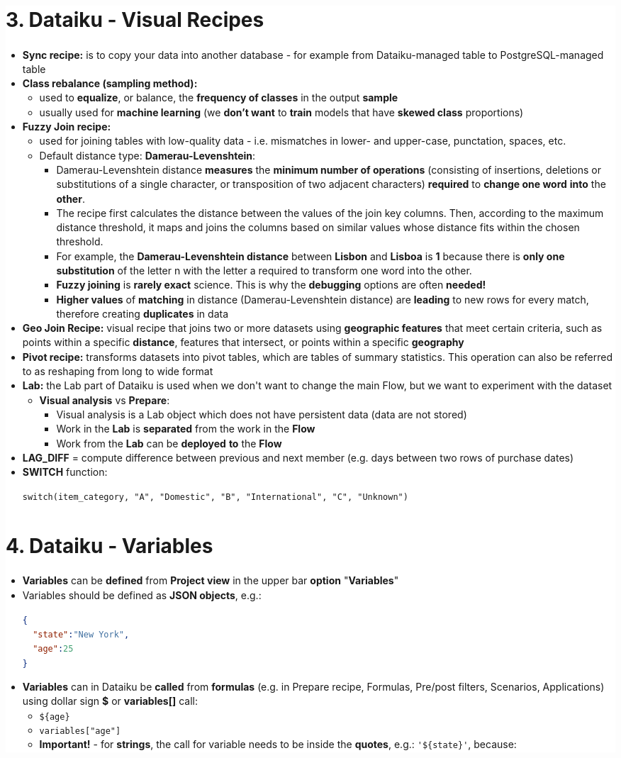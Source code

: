 
# 3. Dataiku - Visual Recipes

- **Sync recipe:** is to copy your data into another database - for example from Dataiku-managed table to PostgreSQL-managed table
- **Class rebalance (sampling method):** 
  - used to **equalize**, or balance, the **frequency of classes** in the output **sample**
  - usually used for **machine learning** (we **don’t want** to **train** models that have **skewed class** proportions)
- **Fuzzy Join recipe:** 
  - used for joining tables with low-quality data - i.e. mismatches in lower- and upper-case, punctation, spaces, etc.
  - Default distance type: **Damerau-Levenshtein**:
    - Damerau-Levenshtein distance **measures** the **minimum number of operations** (consisting of insertions, deletions or substitutions of a single character, or transposition of two adjacent characters) **required** to **change one word** **into** the **other**.
    - The recipe first calculates the distance between the values of the join key columns. Then, according to the maximum distance threshold, it maps and joins the columns based on similar values whose distance fits within the chosen threshold.
    - For example, the **Damerau-Levenshtein distance** between **Lisbon** and **Lisboa** is **1** because there is **only one substitution** of the letter n with the letter a required to transform one word into the other.
    - **Fuzzy joining** is **rarely exact** science. This is why the **debugging** options are often **needed!**
    - **Higher values** of **matching** in distance (Damerau-Levenshtein distance) are **leading** to new rows for every match, therefore creating **duplicates** in data
- **Geo Join Recipe:** visual recipe that joins two or more datasets using **geographic features** that meet certain criteria, such as points within a specific **distance**, features that intersect, or points within a specific **geography**
- **Pivot recipe:** transforms datasets into pivot tables, which are tables of summary statistics. This operation can also be referred to as reshaping from long to wide format
- **Lab:** the Lab part of Dataiku is used when we don't want to change the main Flow, but we want to experiment with the dataset
  - **Visual analysis** vs **Prepare**:
    - Visual analysis is a Lab object which does not have persistent data (data are not stored)
    - Work in the **Lab** is **separated** from the work in the **Flow**
    - Work from the **Lab** can be **deployed** **to** the **Flow**
- **LAG_DIFF** = compute difference between previous and next member (e.g. days between two rows of purchase dates)
- **SWITCH** function: 
    ``` excel
    switch(item_category, "A", "Domestic", "B", "International", "C", "Unknown")
    ```

# 4. Dataiku - Variables

- **Variables** can be **defined** from **Project view** in the upper bar **option** "**Variables**"
- Variables should be defined as **JSON objects**, e.g.:
  ``` json
  {
    "state":"New York",
    "age":25
  }
  ```
- **Variables** can in Dataiku be **called** from **formulas** (e.g. in Prepare recipe, Formulas, Pre/post filters, Scenarios, Applications) using dollar sign **\$** or **variables[]** call:
  - `${age}`
  - `variables["age"]`
  - **Important!** - for **strings**, the call for variable needs to be inside the **quotes**, e.g.: `'${state}'`, because:
  